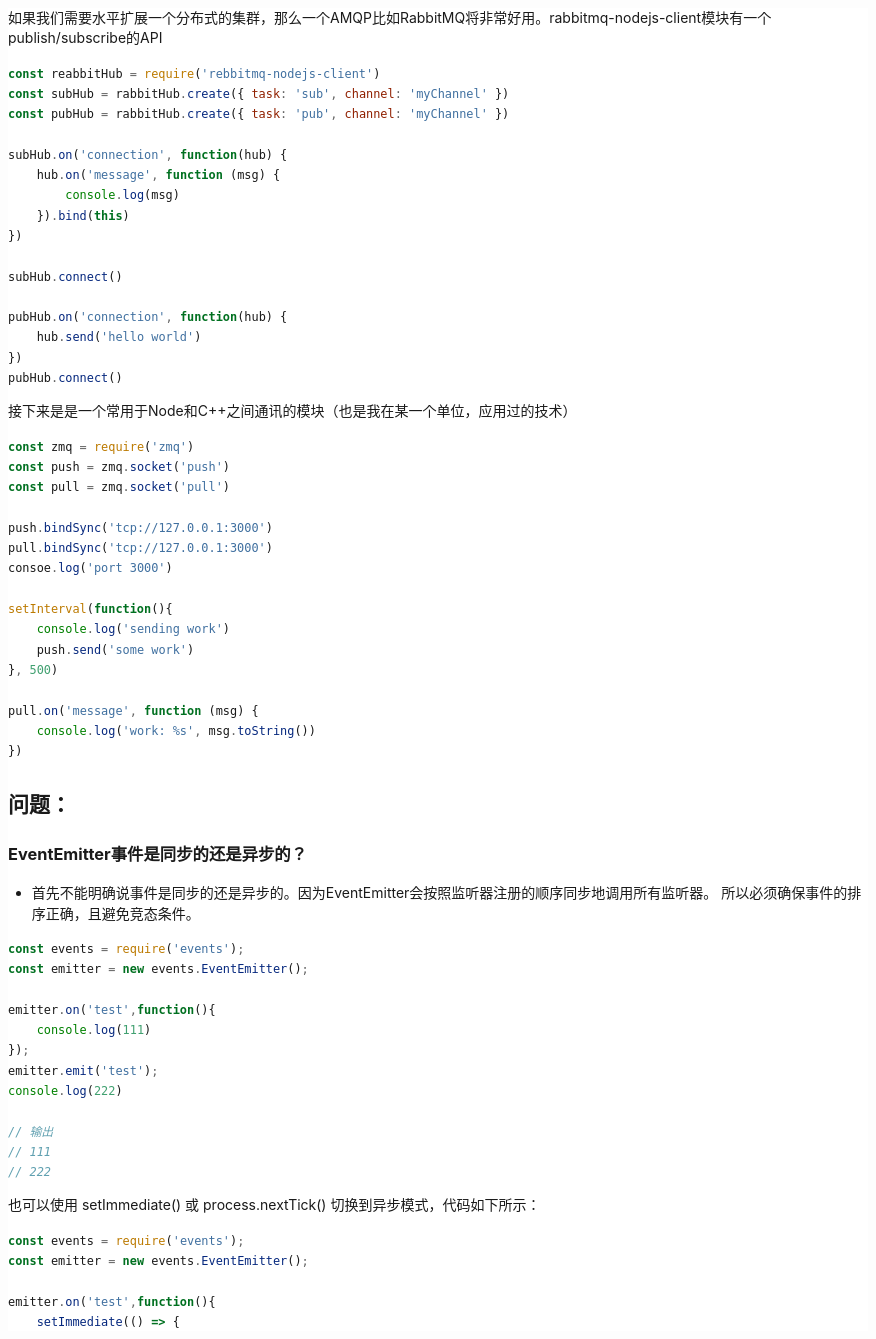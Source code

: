 如果我们需要水平扩展一个分布式的集群，那么一个AMQP比如RabbitMQ将非常好用。rabbitmq-nodejs-client模块有一个publish/subscribe的API
```javascript
const reabbitHub = require('rebbitmq-nodejs-client')
const subHub = rabbitHub.create({ task: 'sub', channel: 'myChannel' })
const pubHub = rabbitHub.create({ task: 'pub', channel: 'myChannel' })

subHub.on('connection', function(hub) {
    hub.on('message', function (msg) {
        console.log(msg)
    }).bind(this)
})

subHub.connect()

pubHub.on('connection', function(hub) {
    hub.send('hello world')
})
pubHub.connect()
```
接下来是是一个常用于Node和C++之间通讯的模块（也是我在某一个单位，应用过的技术）
```javascript
const zmq = require('zmq')
const push = zmq.socket('push')
const pull = zmq.socket('pull')

push.bindSync('tcp://127.0.0.1:3000')
pull.bindSync('tcp://127.0.0.1:3000')
consoe.log('port 3000')

setInterval(function(){
    console.log('sending work')
    push.send('some work')
}, 500)

pull.on('message', function (msg) {
    console.log('work: %s', msg.toString())
})
```
## 问题：
### EventEmitter事件是同步的还是异步的？
- 首先不能明确说事件是同步的还是异步的。因为EventEmitter会按照监听器注册的顺序同步地调用所有监听器。
所以必须确保事件的排序正确，且避免竞态条件。
```javascript
const events = require('events');
const emitter = new events.EventEmitter();

emitter.on('test',function(){
    console.log(111)
});
emitter.emit('test');
console.log(222)

// 输出
// 111
// 222
```
也可以使用 setImmediate() 或 process.nextTick() 切换到异步模式，代码如下所示：
```javascript
const events = require('events');
const emitter = new events.EventEmitter();

emitter.on('test',function(){
    setImmediate(() => {
```